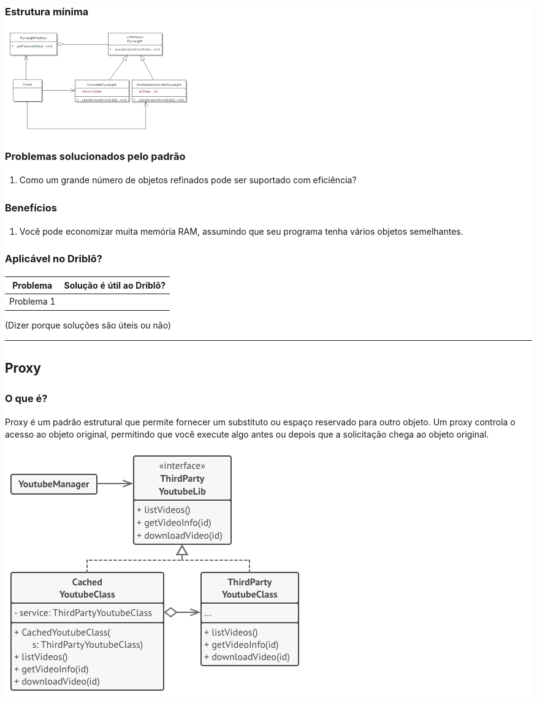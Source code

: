 
### Estrutura mínima

[![Diagrama](assets/flyweight.png)](assets/flyweight.png)

### Problemas solucionados pelo padrão

 1. Como um grande número de objetos refinados pode ser suportado com eficiência?

### Benefícios

 1. Você pode economizar muita memória RAM, assumindo que seu programa tenha vários objetos semelhantes.

### Aplicável no Driblô?

| Problema | Solução é útil ao Driblô? |
| ------- | :-----: |
| Problema 1 |  | 

(Dizer porque soluções são úteis ou não)

---

## Proxy

### O que é?

Proxy é um padrão estrutural que permite fornecer um substituto ou espaço reservado para outro objeto. Um proxy controla o acesso ao objeto original, permitindo que você execute algo antes ou depois que a solicitação chega ao objeto original.

[![Exemplo](assets/exemplo_proxy.png)](assets/exemplo_proxy.png)
